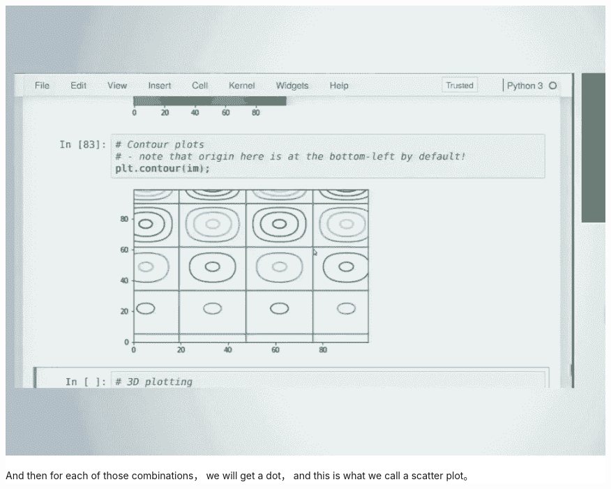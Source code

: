 ![](img/c04d678b99df1406ae3dbf232bf3d810_234.png)

 And then for each of those combinations， we will get a dot， and this is what we call a scatter plot。


